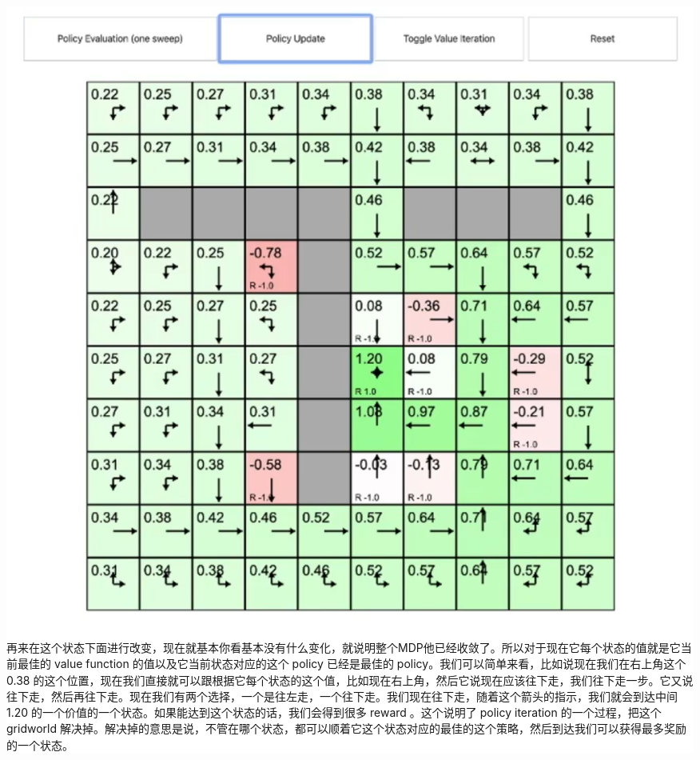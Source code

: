 ![](img/2.61.png)

再来在这个状态下面进行改变，现在就基本你看基本没有什么变化，就说明整个MDP他已经收敛了。所以对于现在它每个状态的值就是它当前最佳的 value function 的值以及它当前状态对应的这个 policy 已经是最佳的 policy。我们可以简单来看，比如说现在我们在右上角这个 0.38 的这个位置，现在我们直接就可以跟根据它每个状态的这个值，比如现在右上角，然后它说现在应该往下走，我们往下走一步。它又说往下走，然后再往下走。现在我们有两个选择，一个是往左走，一个往下走。我们现在往下走，随着这个箭头的指示，我们就会到达中间 1.20 的一个价值的一个状态。如果能达到这个状态的话，我们会得到很多 reward 。这个说明了 policy iteration 的一个过程，把这个 gridworld 解决掉。解决掉的意思是说，不管在哪个状态，都可以顺着它这个状态对应的最佳的这个策略，然后到达我们可以获得最多奖励的一个状态。


